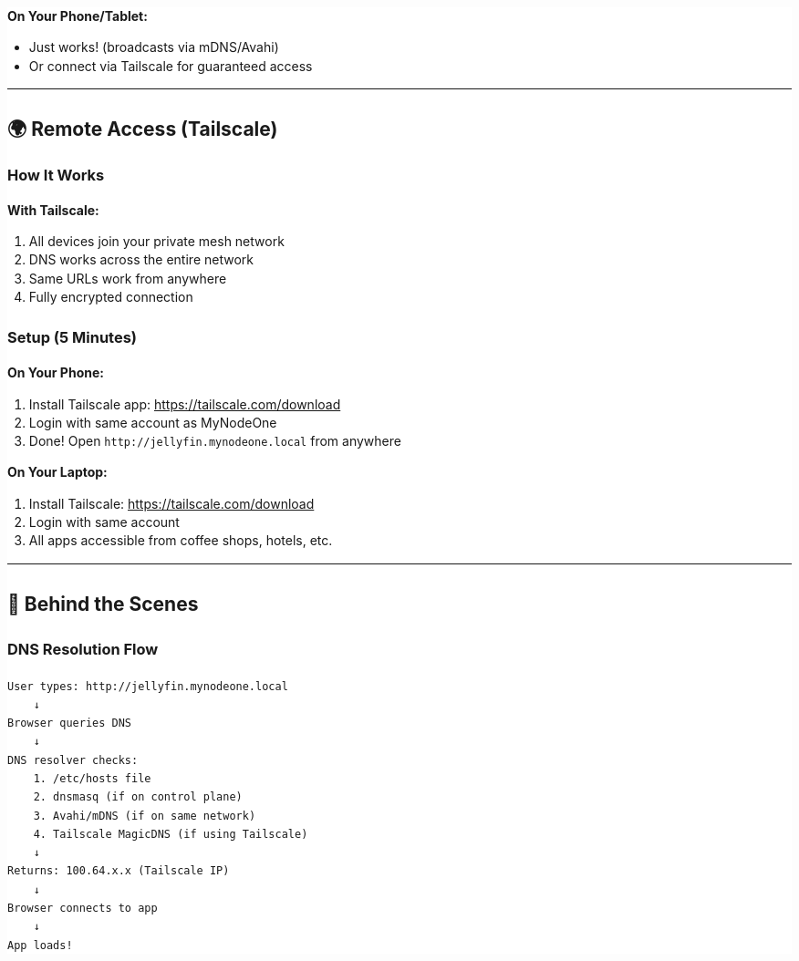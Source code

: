 **On Your Phone/Tablet:**
- Just works! (broadcasts via mDNS/Avahi)
- Or connect via Tailscale for guaranteed access

---

## 🌍 Remote Access (Tailscale)

### How It Works

**With Tailscale:**
1. All devices join your private mesh network
2. DNS works across the entire network
3. Same URLs work from anywhere
4. Fully encrypted connection

### Setup (5 Minutes)

**On Your Phone:**
1. Install Tailscale app: https://tailscale.com/download
2. Login with same account as MyNodeOne
3. Done! Open `http://jellyfin.mynodeone.local` from anywhere

**On Your Laptop:**
1. Install Tailscale: https://tailscale.com/download
2. Login with same account
3. All apps accessible from coffee shops, hotels, etc.

---

## 🔧 Behind the Scenes

### DNS Resolution Flow

```
User types: http://jellyfin.mynodeone.local
    ↓
Browser queries DNS
    ↓
DNS resolver checks:
    1. /etc/hosts file
    2. dnsmasq (if on control plane)
    3. Avahi/mDNS (if on same network)
    4. Tailscale MagicDNS (if using Tailscale)
    ↓
Returns: 100.64.x.x (Tailscale IP)
    ↓
Browser connects to app
    ↓
App loads!
```
